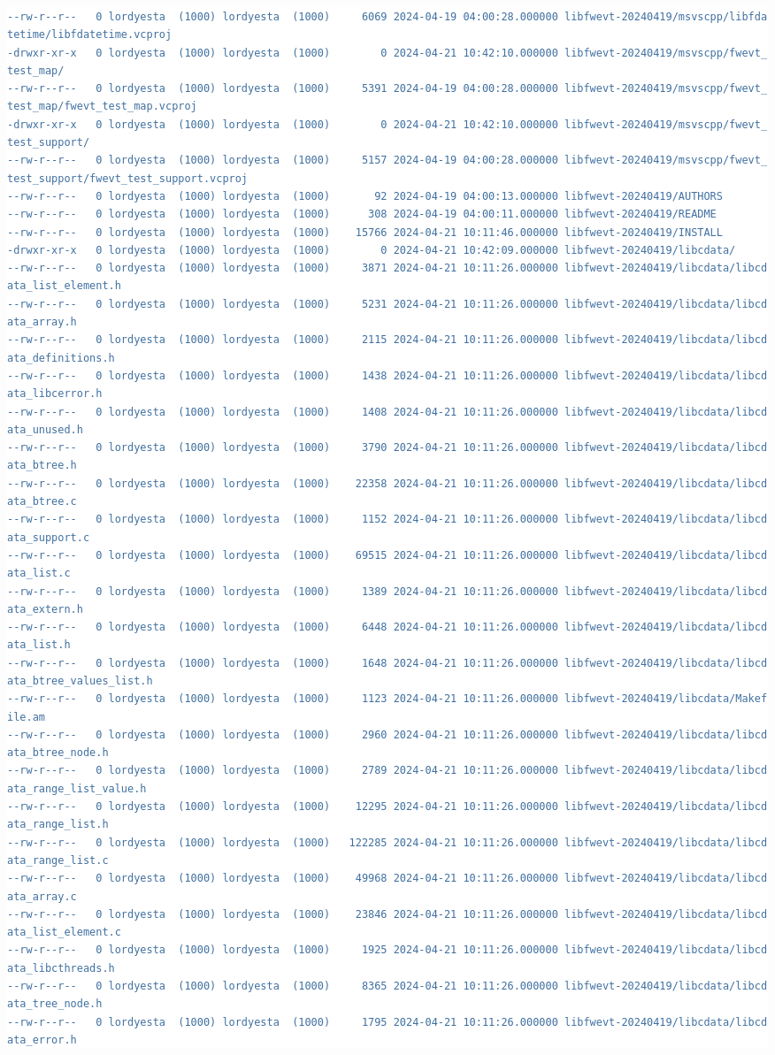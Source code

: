 ```diff
--rw-r--r--   0 lordyesta  (1000) lordyesta  (1000)     6069 2024-04-19 04:00:28.000000 libfwevt-20240419/msvscpp/libfdatetime/libfdatetime.vcproj
-drwxr-xr-x   0 lordyesta  (1000) lordyesta  (1000)        0 2024-04-21 10:42:10.000000 libfwevt-20240419/msvscpp/fwevt_test_map/
--rw-r--r--   0 lordyesta  (1000) lordyesta  (1000)     5391 2024-04-19 04:00:28.000000 libfwevt-20240419/msvscpp/fwevt_test_map/fwevt_test_map.vcproj
-drwxr-xr-x   0 lordyesta  (1000) lordyesta  (1000)        0 2024-04-21 10:42:10.000000 libfwevt-20240419/msvscpp/fwevt_test_support/
--rw-r--r--   0 lordyesta  (1000) lordyesta  (1000)     5157 2024-04-19 04:00:28.000000 libfwevt-20240419/msvscpp/fwevt_test_support/fwevt_test_support.vcproj
--rw-r--r--   0 lordyesta  (1000) lordyesta  (1000)       92 2024-04-19 04:00:13.000000 libfwevt-20240419/AUTHORS
--rw-r--r--   0 lordyesta  (1000) lordyesta  (1000)      308 2024-04-19 04:00:11.000000 libfwevt-20240419/README
--rw-r--r--   0 lordyesta  (1000) lordyesta  (1000)    15766 2024-04-21 10:11:46.000000 libfwevt-20240419/INSTALL
-drwxr-xr-x   0 lordyesta  (1000) lordyesta  (1000)        0 2024-04-21 10:42:09.000000 libfwevt-20240419/libcdata/
--rw-r--r--   0 lordyesta  (1000) lordyesta  (1000)     3871 2024-04-21 10:11:26.000000 libfwevt-20240419/libcdata/libcdata_list_element.h
--rw-r--r--   0 lordyesta  (1000) lordyesta  (1000)     5231 2024-04-21 10:11:26.000000 libfwevt-20240419/libcdata/libcdata_array.h
--rw-r--r--   0 lordyesta  (1000) lordyesta  (1000)     2115 2024-04-21 10:11:26.000000 libfwevt-20240419/libcdata/libcdata_definitions.h
--rw-r--r--   0 lordyesta  (1000) lordyesta  (1000)     1438 2024-04-21 10:11:26.000000 libfwevt-20240419/libcdata/libcdata_libcerror.h
--rw-r--r--   0 lordyesta  (1000) lordyesta  (1000)     1408 2024-04-21 10:11:26.000000 libfwevt-20240419/libcdata/libcdata_unused.h
--rw-r--r--   0 lordyesta  (1000) lordyesta  (1000)     3790 2024-04-21 10:11:26.000000 libfwevt-20240419/libcdata/libcdata_btree.h
--rw-r--r--   0 lordyesta  (1000) lordyesta  (1000)    22358 2024-04-21 10:11:26.000000 libfwevt-20240419/libcdata/libcdata_btree.c
--rw-r--r--   0 lordyesta  (1000) lordyesta  (1000)     1152 2024-04-21 10:11:26.000000 libfwevt-20240419/libcdata/libcdata_support.c
--rw-r--r--   0 lordyesta  (1000) lordyesta  (1000)    69515 2024-04-21 10:11:26.000000 libfwevt-20240419/libcdata/libcdata_list.c
--rw-r--r--   0 lordyesta  (1000) lordyesta  (1000)     1389 2024-04-21 10:11:26.000000 libfwevt-20240419/libcdata/libcdata_extern.h
--rw-r--r--   0 lordyesta  (1000) lordyesta  (1000)     6448 2024-04-21 10:11:26.000000 libfwevt-20240419/libcdata/libcdata_list.h
--rw-r--r--   0 lordyesta  (1000) lordyesta  (1000)     1648 2024-04-21 10:11:26.000000 libfwevt-20240419/libcdata/libcdata_btree_values_list.h
--rw-r--r--   0 lordyesta  (1000) lordyesta  (1000)     1123 2024-04-21 10:11:26.000000 libfwevt-20240419/libcdata/Makefile.am
--rw-r--r--   0 lordyesta  (1000) lordyesta  (1000)     2960 2024-04-21 10:11:26.000000 libfwevt-20240419/libcdata/libcdata_btree_node.h
--rw-r--r--   0 lordyesta  (1000) lordyesta  (1000)     2789 2024-04-21 10:11:26.000000 libfwevt-20240419/libcdata/libcdata_range_list_value.h
--rw-r--r--   0 lordyesta  (1000) lordyesta  (1000)    12295 2024-04-21 10:11:26.000000 libfwevt-20240419/libcdata/libcdata_range_list.h
--rw-r--r--   0 lordyesta  (1000) lordyesta  (1000)   122285 2024-04-21 10:11:26.000000 libfwevt-20240419/libcdata/libcdata_range_list.c
--rw-r--r--   0 lordyesta  (1000) lordyesta  (1000)    49968 2024-04-21 10:11:26.000000 libfwevt-20240419/libcdata/libcdata_array.c
--rw-r--r--   0 lordyesta  (1000) lordyesta  (1000)    23846 2024-04-21 10:11:26.000000 libfwevt-20240419/libcdata/libcdata_list_element.c
--rw-r--r--   0 lordyesta  (1000) lordyesta  (1000)     1925 2024-04-21 10:11:26.000000 libfwevt-20240419/libcdata/libcdata_libcthreads.h
--rw-r--r--   0 lordyesta  (1000) lordyesta  (1000)     8365 2024-04-21 10:11:26.000000 libfwevt-20240419/libcdata/libcdata_tree_node.h
--rw-r--r--   0 lordyesta  (1000) lordyesta  (1000)     1795 2024-04-21 10:11:26.000000 libfwevt-20240419/libcdata/libcdata_error.h
```